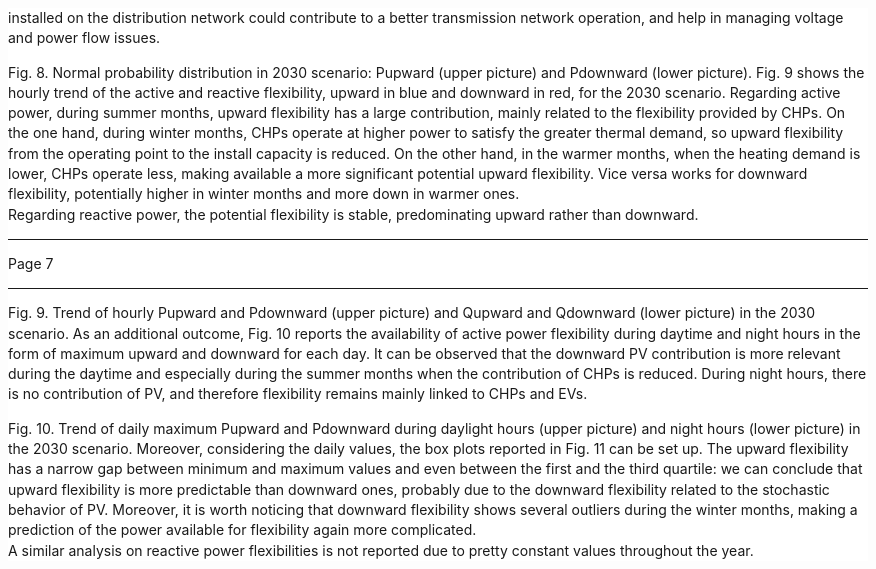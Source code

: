 installed on the distribution network could contribute to a 
better transmission network operation, and help in 
managing voltage and power flow issues.    
 
 
 
Fig. 8. Normal probability distribution in 2030 scenario: Pupward (upper 
picture) and Pdownward (lower picture). 
Fig. 9 shows the hourly trend of the active and reactive 
flexibility, upward in blue and downward in red, for the 
2030 scenario. Regarding active power, during summer 
months, upward flexibility has a large contribution, mainly 
related to the flexibility provided by CHPs. On the one 
hand, during winter months, CHPs operate at higher power 
to satisfy the greater thermal demand, so upward flexibility 
from the operating point to the install capacity is reduced. 
On the other hand, in the warmer months, when the heating 
demand is lower, CHPs operate less, making available a 
more significant potential upward flexibility. Vice versa 
works for downward flexibility, potentially higher in 
winter months and more down in warmer ones.  
Regarding reactive power, the potential flexibility is 
stable, predominating upward rather than downward. 
 
 


---

Page 7

---

 
 
Fig. 9. Trend of hourly Pupward and Pdownward (upper picture) and Qupward 
and Qdownward (lower picture) in the 2030 scenario. 
As an additional outcome, Fig. 10 reports the 
availability of active power flexibility during daytime and 
night hours in the form of maximum upward and 
downward for each day. It can be observed that the 
downward PV contribution is more relevant during the 
daytime and especially during the summer months when 
the contribution of CHPs is reduced. During night hours, 
there is no contribution of PV, and therefore flexibility 
remains mainly linked to CHPs and EVs.  
 
 
 
Fig. 10. Trend of daily maximum Pupward and Pdownward during daylight 
hours (upper picture) and night hours (lower picture) in the 2030 
scenario. 
Moreover, considering the daily values, the box plots 
reported in Fig. 11 can be set up. The upward flexibility 
has a narrow gap between minimum and maximum values 
and even between the first and the third quartile: we can 
conclude that upward flexibility is more predictable than 
downward ones, probably due to the downward flexibility 
related to the stochastic behavior of PV. Moreover, it is 
worth noticing that downward flexibility shows several 
outliers during the winter months, making a prediction of 
the power available for flexibility again more complicated.    
A similar analysis on reactive power flexibilities is not 
reported due to pretty constant values throughout the year. 
 